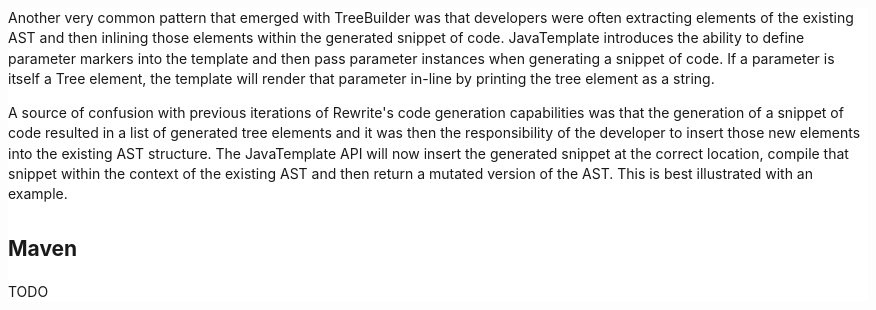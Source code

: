 Another very common pattern that emerged with TreeBuilder was that developers were often extracting elements of the existing AST and then inlining those elements within the generated snippet of code. JavaTemplate introduces the ability to define parameter markers into the template and then pass parameter instances when generating a snippet of code. If a parameter is itself a Tree element, the template will render that parameter in-line by printing the tree element as a string.

 A source of confusion with previous iterations of Rewrite's code generation capabilities was that the generation of a snippet of code resulted in a list of generated tree elements and it was then the responsibility of the developer to insert those new elements into the existing AST structure. The JavaTemplate API will now insert the generated snippet at the correct location, compile that snippet within the context of the existing AST and then return a mutated version of the AST. This is best illustrated with an example. 

## Maven

TODO



